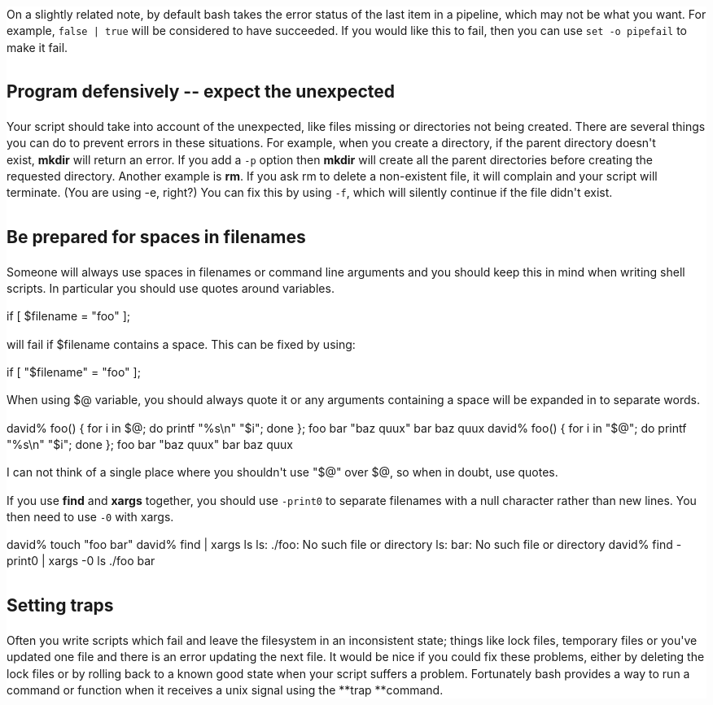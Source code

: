 On a slightly related note, by default bash takes the error status of the last item in a pipeline, which may not be what you want. For example, `false | true` will be considered to have succeeded. If you would like this to fail, then you can use `set -o pipefail` to make it fail.

Program defensively -- expect the unexpected
-------------------------------------------

Your script should take into account of the unexpected, like files missing or directories not being created. There are several things you can do to prevent errors in these situations. For example, when you create a directory, if the parent directory doesn't exist, **mkdir** will return an error. If you add a `-p` option then **mkdir** will create all the parent directories before creating the requested directory. Another example is **rm**. If you ask rm to delete a non-existent file, it will complain and your script will terminate. (You are using -e, right?) You can fix this by using `-f`, which will silently continue if the file didn't exist.

Be prepared for spaces in filenames
-----------------------------------

Someone will always use spaces in filenames or command line arguments and you should keep this in mind when writing shell scripts. In particular you should use quotes around variables.

if [ $filename = "foo" ];

will fail if $filename contains a space. This can be fixed by using:

if [ "$filename" = "foo" ];

When using $@ variable, you should always quote it or any arguments containing a space will be expanded in to separate words.

david% foo() { for i in $@; do printf "%s\n" "$i"; done }; foo bar "baz quux"
bar
baz
quux
david% foo() { for i in "$@"; do printf "%s\n" "$i"; done }; foo bar "baz quux"
bar
baz quux

I can not think of a single place where you shouldn't use "$@" over $@, so when in doubt, use quotes.

If you use **find** and **xargs** together, you should use `-print0` to separate filenames with a null character rather than new lines. You then need to use `-0` with xargs.

david% touch "foo bar"
david% find | xargs ls
ls: ./foo: No such file or directory
ls: bar: No such file or directory
david% find -print0 | xargs -0 ls
./foo bar

Setting traps
-------------

Often you write scripts which fail and leave the filesystem in an inconsistent state; things like lock files, temporary files or you've updated one file and there is an error updating the next file. It would be nice if you could fix these problems, either by deleting the lock files or by rolling back to a known good state when your script suffers a problem. Fortunately bash provides a way to run a command or function when it receives a unix signal using the **trap **command.
